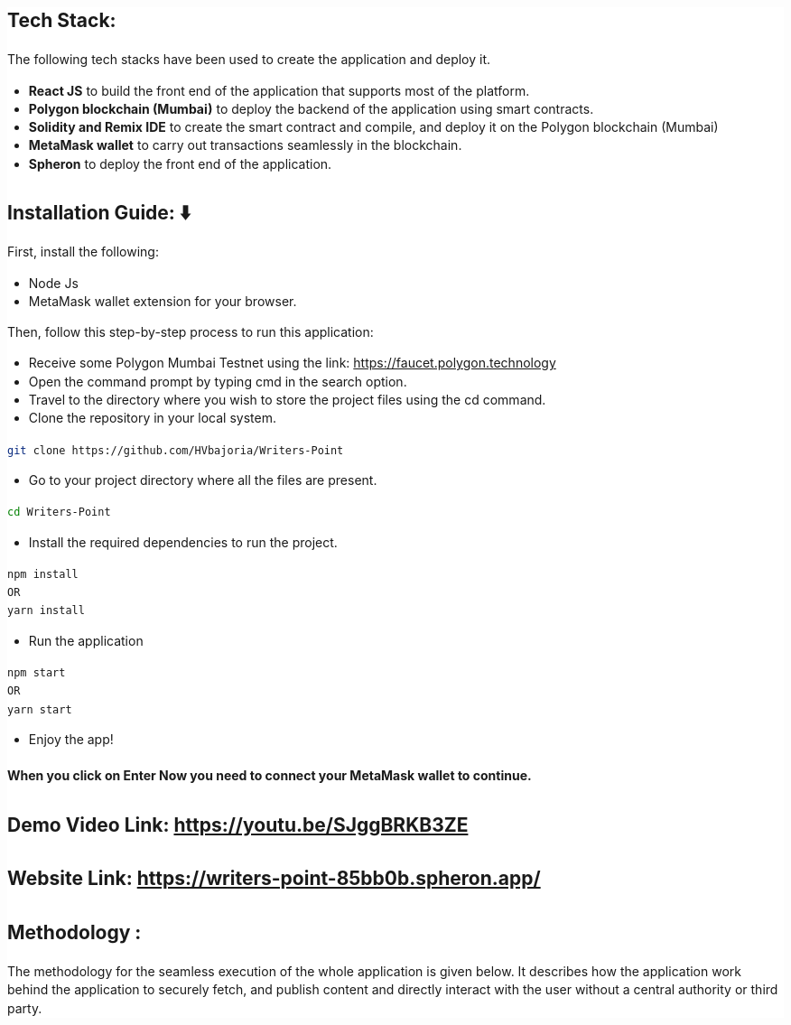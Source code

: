 ## Tech Stack:
The following tech stacks have been used to create the application and deploy it.  
* **React JS** to build the front end of the application that supports most of the platform.
* **Polygon blockchain (Mumbai)** to deploy the backend of the application using smart contracts.
* **Solidity and Remix IDE** to create the smart contract and compile, and deploy it on the Polygon blockchain (Mumbai) 
* **MetaMask wallet** to carry out transactions seamlessly in the blockchain. 
* **Spheron** to deploy the front end of the application.

## Installation Guide: ⬇️
First, install the following:
* Node Js
* MetaMask wallet extension for your browser. 

Then, follow this step-by-step process to run this application:
* Receive some Polygon Mumbai Testnet using the link: https://faucet.polygon.technology
* Open the command prompt by typing cmd in the search option.
* Travel to the directory where you wish to store the project files using the cd command.
* Clone the repository in your local system.
```bash
git clone https://github.com/HVbajoria/Writers-Point
```
* Go to your project directory where all the files are present.
```bash
cd Writers-Point
```
* Install the required dependencies to run the project.
```bash
npm install
OR
yarn install
```
* Run the application
```bash
npm start
OR
yarn start
```
* Enjoy the app!
#### When you click on Enter Now you need to connect your MetaMask wallet to continue. 

## Demo Video Link: https://youtu.be/SJggBRKB3ZE

## Website Link: https://writers-point-85bb0b.spheron.app/

## Methodology :
The methodology for the seamless execution of the whole application is given below. It describes how the application work behind the application to securely fetch, and publish content and directly interact with the user without a central authority or third party. 
